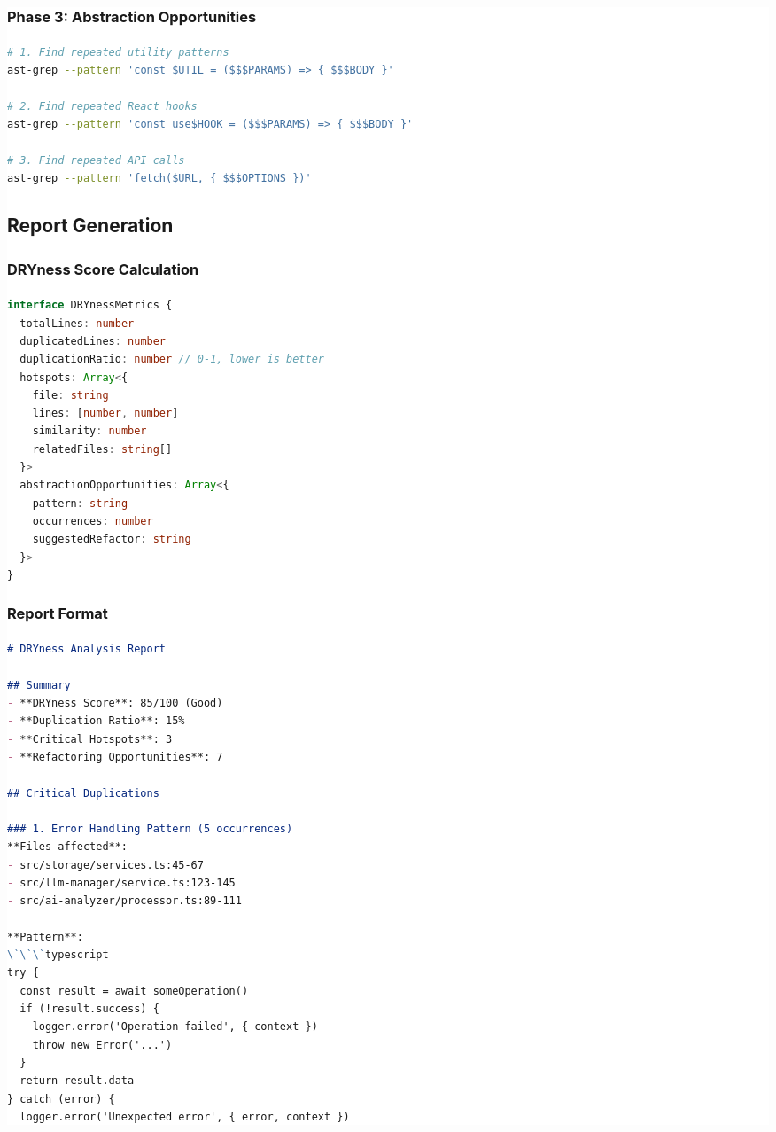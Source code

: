 ### Phase 3: Abstraction Opportunities
```bash
# 1. Find repeated utility patterns
ast-grep --pattern 'const $UTIL = ($$$PARAMS) => { $$$BODY }'

# 2. Find repeated React hooks
ast-grep --pattern 'const use$HOOK = ($$$PARAMS) => { $$$BODY }'

# 3. Find repeated API calls
ast-grep --pattern 'fetch($URL, { $$$OPTIONS })'
```

## Report Generation

### DRYness Score Calculation
```typescript
interface DRYnessMetrics {
  totalLines: number
  duplicatedLines: number
  duplicationRatio: number // 0-1, lower is better
  hotspots: Array<{
    file: string
    lines: [number, number]
    similarity: number
    relatedFiles: string[]
  }>
  abstractionOpportunities: Array<{
    pattern: string
    occurrences: number
    suggestedRefactor: string
  }>
}
```

### Report Format
```markdown
# DRYness Analysis Report

## Summary
- **DRYness Score**: 85/100 (Good)
- **Duplication Ratio**: 15%
- **Critical Hotspots**: 3
- **Refactoring Opportunities**: 7

## Critical Duplications

### 1. Error Handling Pattern (5 occurrences)
**Files affected**:
- src/storage/services.ts:45-67
- src/llm-manager/service.ts:123-145
- src/ai-analyzer/processor.ts:89-111

**Pattern**:
\`\`\`typescript
try {
  const result = await someOperation()
  if (!result.success) {
    logger.error('Operation failed', { context })
    throw new Error('...')
  }
  return result.data
} catch (error) {
  logger.error('Unexpected error', { error, context })
```